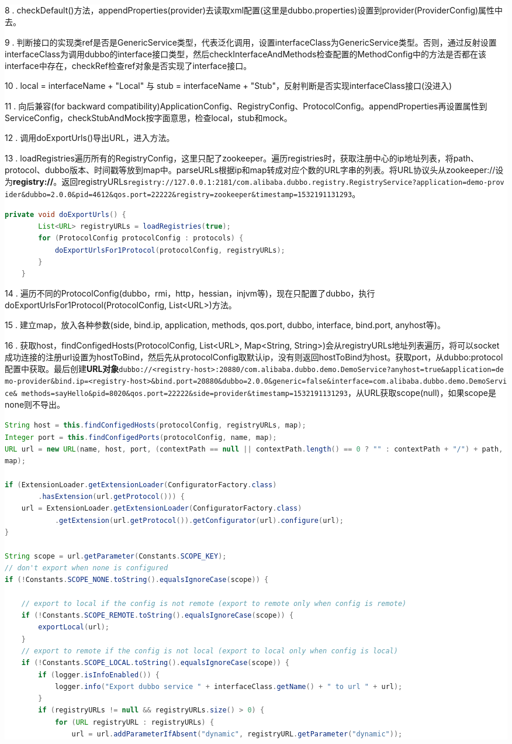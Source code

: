 8 . checkDefault()方法，appendProperties(provider)去读取xml配置(这里是dubbo.properties)设置到provider(ProviderConfig)属性中去。

9 . 判断接口的实现类ref是否是GenericService类型，代表泛化调用，设置interfaceClass为GenericService类型。否则，通过反射设置interfaceClass为调用dubbo的interface接口类型，然后checkInterfaceAndMethods检查配置的MethodConfig中的方法是否都在该interface中存在，checkRef检查ref对象是否实现了interface接口。

10 . local = interfaceName + "Local" 与 stub = interfaceName + "Stub"，反射判断是否实现interfaceClass接口(没进入)

11 . 向后兼容(for backward compatibility)ApplicationConfig、RegistryConfig、ProtocolConfig。appendProperties再设置属性到ServiceConfig，checkStubAndMock按字面意思，检查local，stub和mock。

12 . 调用doExportUrls()导出URL，进入方法。

13 . loadRegistries遍历所有的RegistryConfig，这里只配了zookeeper。遍历registries时，获取注册中心的ip地址列表，将path、protocol、dubbo版本、时间戳等放到map中。parseURLs根据ip和map转成对应个数的URL字串的列表。将URL协议头从zookeeper://设为**registry://**。返回registryURLs`registry://127.0.0.1:2181/com.alibaba.dubbo.registry.RegistryService?application=demo-provider&dubbo=2.0.0&pid=4612&qos.port=22222&registry=zookeeper&timestamp=1532191131293`。
```java
private void doExportUrls() {
        List<URL> registryURLs = loadRegistries(true);
        for (ProtocolConfig protocolConfig : protocols) {
            doExportUrlsFor1Protocol(protocolConfig, registryURLs);
        }
    }
```
14 . 遍历不同的ProtocolConfig(dubbo，rmi，http，hessian，injvm等)，现在只配置了dubbo，执行doExportUrlsFor1Protocol(ProtocolConfig, List&lt;URL>)方法。

15 . 建立map，放入各种参数(side, bind.ip, application, methods, qos.port, dubbo, interface, bind.port, anyhost等)。

16 . 获取host，findConfigedHosts(ProtocolConfig, List&lt;URL>, Map&lt;String, String>)会从registryURLs地址列表遍历，将可以socket成功连接的注册url设置为hostToBind，然后先从protocolConfig取默认ip，没有则返回hostToBind为host。获取port，从dubbo:protocol配置中获取。最后创建**URL对象**`dubbo://<registry-host>:20880/com.alibaba.dubbo.demo.DemoService?anyhost=true&application=demo-provider&bind.ip=<registry-host>&bind.port=20880&dubbo=2.0.0&generic=false&interface=com.alibaba.dubbo.demo.DemoService&
methods=sayHello&pid=8020&qos.port=22222&side=provider&timestamp=1532191131293`，从URL获取scope(null)，如果scope是none则不导出。
```java
String host = this.findConfigedHosts(protocolConfig, registryURLs, map);
Integer port = this.findConfigedPorts(protocolConfig, name, map);
URL url = new URL(name, host, port, (contextPath == null || contextPath.length() == 0 ? "" : contextPath + "/") + path, map);

if (ExtensionLoader.getExtensionLoader(ConfiguratorFactory.class)
		.hasExtension(url.getProtocol())) {
	url = ExtensionLoader.getExtensionLoader(ConfiguratorFactory.class)
			.getExtension(url.getProtocol()).getConfigurator(url).configure(url);
}

String scope = url.getParameter(Constants.SCOPE_KEY);
// don't export when none is configured
if (!Constants.SCOPE_NONE.toString().equalsIgnoreCase(scope)) {

	// export to local if the config is not remote (export to remote only when config is remote)
	if (!Constants.SCOPE_REMOTE.toString().equalsIgnoreCase(scope)) {
		exportLocal(url);
	}
	// export to remote if the config is not local (export to local only when config is local)
	if (!Constants.SCOPE_LOCAL.toString().equalsIgnoreCase(scope)) {
		if (logger.isInfoEnabled()) {
			logger.info("Export dubbo service " + interfaceClass.getName() + " to url " + url);
		}
		if (registryURLs != null && registryURLs.size() > 0) {
			for (URL registryURL : registryURLs) {
				url = url.addParameterIfAbsent("dynamic", registryURL.getParameter("dynamic"));
```